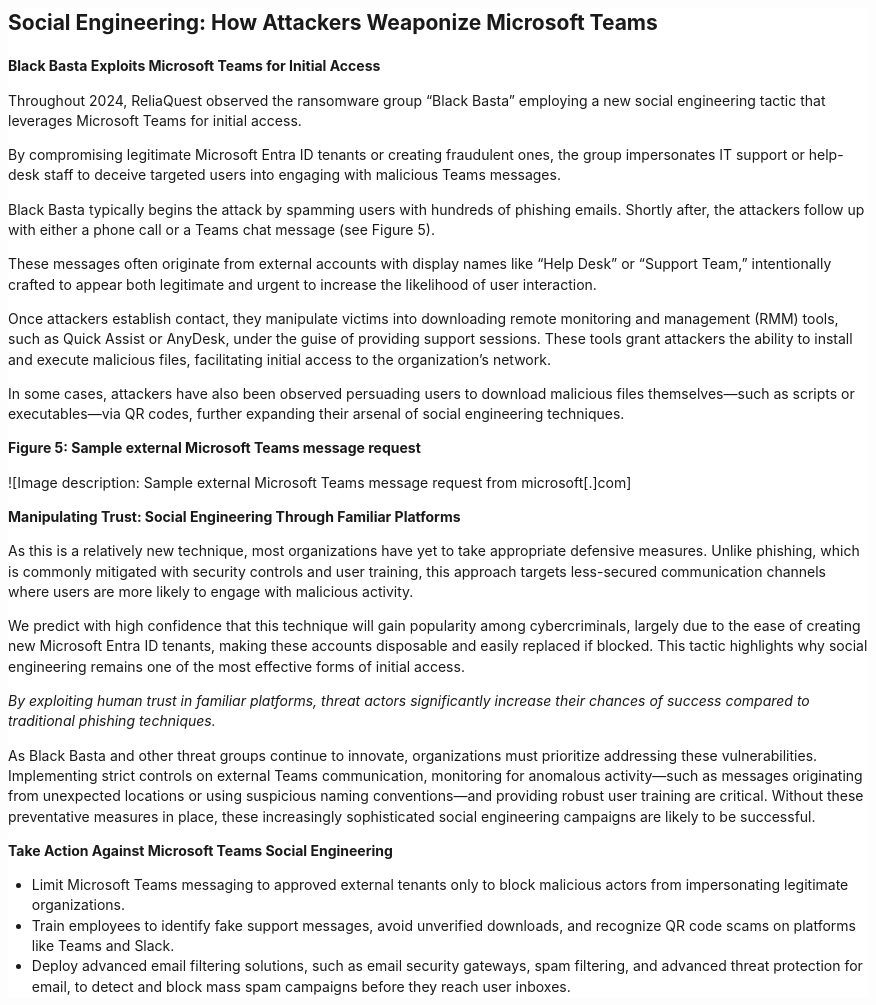 ## Social Engineering: How Attackers Weaponize Microsoft Teams

**Black Basta Exploits Microsoft Teams for Initial Access**

Throughout 2024, ReliaQuest observed the ransomware group “Black Basta” employing a new social engineering tactic that leverages Microsoft Teams for initial access.

By compromising legitimate Microsoft Entra ID tenants or creating fraudulent ones, the group impersonates IT support or help-desk staff to deceive targeted users into engaging with malicious Teams messages.

Black Basta typically begins the attack by spamming users with hundreds of phishing emails. Shortly after, the attackers follow up with either a phone call or a Teams chat message (see Figure 5).

These messages often originate from external accounts with display names like “Help Desk” or “Support Team,” intentionally crafted to appear both legitimate and urgent to increase the likelihood of user interaction.

Once attackers establish contact, they manipulate victims into downloading remote monitoring and management (RMM) tools, such as Quick Assist or AnyDesk, under the guise of providing support sessions. These tools grant attackers the ability to install and execute malicious files, facilitating initial access to the organization’s network.

In some cases, attackers have also been observed persuading users to download malicious files themselves—such as scripts or executables—via QR codes, further expanding their arsenal of social engineering techniques.

**Figure 5: Sample external Microsoft Teams message request**

![Image description: Sample external Microsoft Teams message request from microsoft[.]com]

**Manipulating Trust: Social Engineering Through Familiar Platforms**

As this is a relatively new technique, most organizations have yet to take appropriate defensive measures. Unlike phishing, which is commonly mitigated with security controls and user training, this approach targets less-secured communication channels where users are more likely to engage with malicious activity.

We predict with high confidence that this technique will gain popularity among cybercriminals, largely due to the ease of creating new Microsoft Entra ID tenants, making these accounts disposable and easily replaced if blocked. This tactic highlights why social engineering remains one of the most effective forms of initial access.

_By exploiting human trust in familiar platforms, threat actors significantly increase their chances of success compared to traditional phishing techniques._

As Black Basta and other threat groups continue to innovate, organizations must prioritize addressing these vulnerabilities. Implementing strict controls on external Teams communication, monitoring for anomalous activity—such as messages originating from unexpected locations or using suspicious naming conventions—and providing robust user training are critical. Without these preventative measures in place, these increasingly sophisticated social engineering campaigns are likely to be successful.

**Take Action Against Microsoft Teams Social Engineering**

-   Limit Microsoft Teams messaging to approved external tenants only to block malicious actors from impersonating legitimate organizations.
-   Train employees to identify fake support messages, avoid unverified downloads, and recognize QR code scams on platforms like Teams and Slack.
-   Deploy advanced email filtering solutions, such as email security gateways, spam filtering, and advanced threat protection for email, to detect and block mass spam campaigns before they reach user inboxes.

